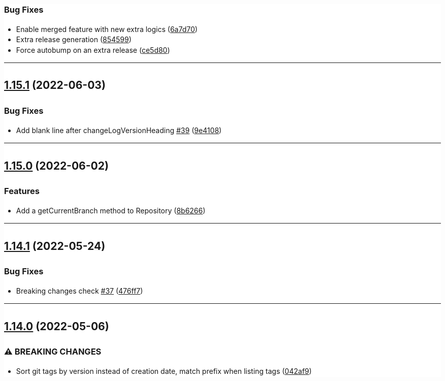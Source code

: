 ### Bug Fixes

* Enable merged feature with new extra logics ([6a7d70](https://github.com/marcocesarato/php-conventional-changelog/commit/6a7d7090cc754ff73040db408c75bd02e2da2192))
* Extra release generation ([854599](https://github.com/marcocesarato/php-conventional-changelog/commit/854599bccf45b461e66bfd37a306f9c9a4db09c8))
* Force autobump on an extra release ([ce5d80](https://github.com/marcocesarato/php-conventional-changelog/commit/ce5d806de1afa01f87dfe73d35b45dead7c530a2))


---

## [1.15.1](https://github.com/marcocesarato/php-conventional-changelog/compare/v1.15.0...v1.15.1) (2022-06-03)

### Bug Fixes

* Add blank line after changeLogVersionHeading [#39](https://github.com/marcocesarato/php-conventional-changelog/issues/39) ([9e4108](https://github.com/marcocesarato/php-conventional-changelog/commit/9e41083adb9d898c97c3e5d3d8561e9b84cae410))


---

## [1.15.0](https://github.com/marcocesarato/php-conventional-changelog/compare/v1.14.1...v1.15.0) (2022-06-02)
### Features

* Add a getCurrentBranch method to Repository ([8b6266](https://github.com/marcocesarato/php-conventional-changelog/commit/8b62668eea440b64683f0af20a13065a7890be3f))


---

## [1.14.1](https://github.com/marcocesarato/php-conventional-changelog/compare/v1.14.0...v1.14.1) (2022-05-24)
### Bug Fixes

* Breaking changes check [#37](https://github.com/marcocesarato/php-conventional-changelog/issues/37) ([476ff7](https://github.com/marcocesarato/php-conventional-changelog/commit/476ff7f8b2e6d3efffbfa4af152f4d0269491934))


---

## [1.14.0](https://github.com/marcocesarato/php-conventional-changelog/compare/v1.13.0...v1.14.0) (2022-05-06)
### ⚠ BREAKING CHANGES

* Sort git tags by version instead of creation date, match prefix when listing tags ([042af9](https://github.com/marcocesarato/php-conventional-changelog/commit/042af9ec98d85519a9e91130e2fcbdd15b981565))
